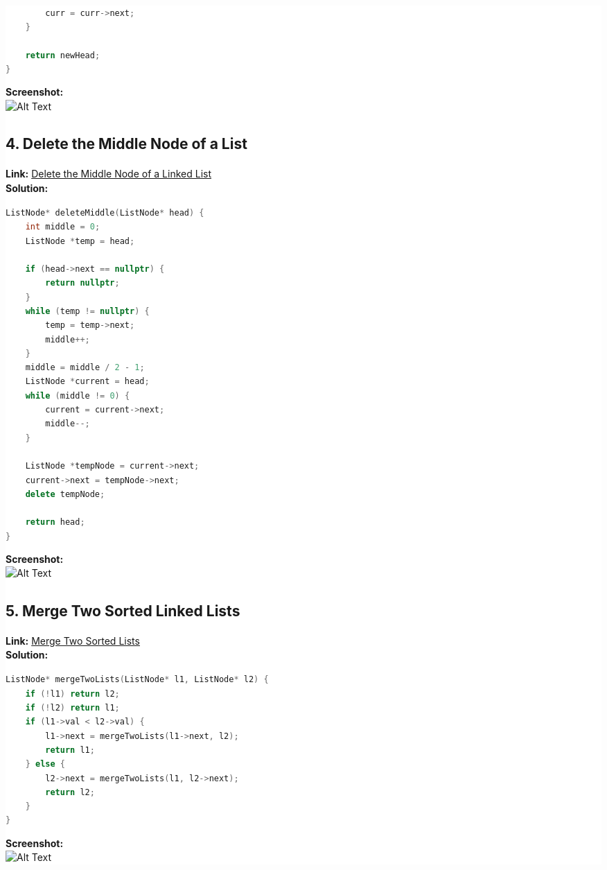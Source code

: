 ```cpp
        curr = curr->next;
    }

    return newHead;
}
```
**Screenshot:**  
![Alt Text](https://drive.google.com/uc?export=view&id=1h7CA6OTAUytQD_hntZQVPInrvDmnX-hk)

## 4. Delete the Middle Node of a List  
**Link:** [Delete the Middle Node of a Linked List](https://leetcode.com/problems/delete-the-middle-node-of-a-linked-list/)  
**Solution:**  
```cpp
ListNode* deleteMiddle(ListNode* head) {
    int middle = 0;
    ListNode *temp = head;

    if (head->next == nullptr) {
        return nullptr;
    }
    while (temp != nullptr) {
        temp = temp->next;
        middle++;
    }
    middle = middle / 2 - 1;
    ListNode *current = head;
    while (middle != 0) {
        current = current->next;
        middle--;
    }

    ListNode *tempNode = current->next;
    current->next = tempNode->next;
    delete tempNode;

    return head;
}
```
**Screenshot:**  
![Alt Text](https://drive.google.com/uc?export=view&id=1JBrTIXlhr5AAqiKEmkIDZn-zm1Ry6JgW)

## 5. Merge Two Sorted Linked Lists  
**Link:** [Merge Two Sorted Lists](https://leetcode.com/problems/merge-two-sorted-lists/)  
**Solution:**  
```cpp
ListNode* mergeTwoLists(ListNode* l1, ListNode* l2) {
    if (!l1) return l2;
    if (!l2) return l1;
    if (l1->val < l2->val) {
        l1->next = mergeTwoLists(l1->next, l2);
        return l1;
    } else {
        l2->next = mergeTwoLists(l1, l2->next);
        return l2;
    }
}
```
**Screenshot:**  
![Alt Text](https://drive.google.com/uc?export=view&id=1iwdMxPZKHIPe0VqW9MBKPasYy_vn_0Ih)
